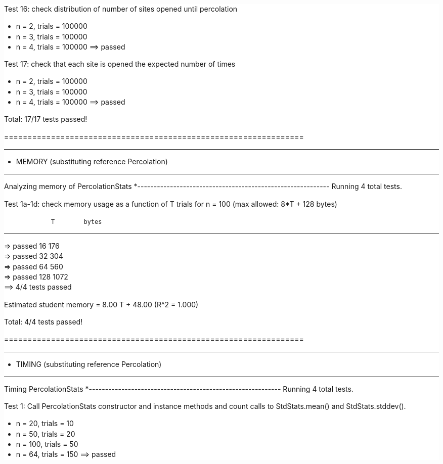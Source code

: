 Test 16: check distribution of number of sites opened until percolation
  * n = 2, trials = 100000
  * n = 3, trials = 100000
  * n = 4, trials = 100000
==> passed

Test 17: check that each site is opened the expected number of times
  * n = 2, trials = 100000
  * n = 3, trials = 100000
  * n = 4, trials = 100000
==> passed


Total: 17/17 tests passed!


================================================================
********************************************************************************
*  MEMORY (substituting reference Percolation)
********************************************************************************

Analyzing memory of PercolationStats
*-----------------------------------------------------------
Running 4 total tests.

Test 1a-1d: check memory usage as a function of T trials for n = 100
            (max allowed: 8*T + 128 bytes)

                 T        bytes
--------------------------------------------
=> passed       16          176         
=> passed       32          304         
=> passed       64          560         
=> passed      128         1072         
==> 4/4 tests passed


Estimated student memory = 8.00 T + 48.00   (R^2 = 1.000)

Total: 4/4 tests passed!


================================================================



********************************************************************************
*  TIMING (substituting reference Percolation)
********************************************************************************

Timing PercolationStats
*-----------------------------------------------------------
Running 4 total tests.

Test 1: Call PercolationStats constructor and instance methods and
        count calls to StdStats.mean() and StdStats.stddev().
  * n =  20, trials =  10
  * n =  50, trials =  20
  * n = 100, trials =  50
  * n =  64, trials = 150
==> passed
